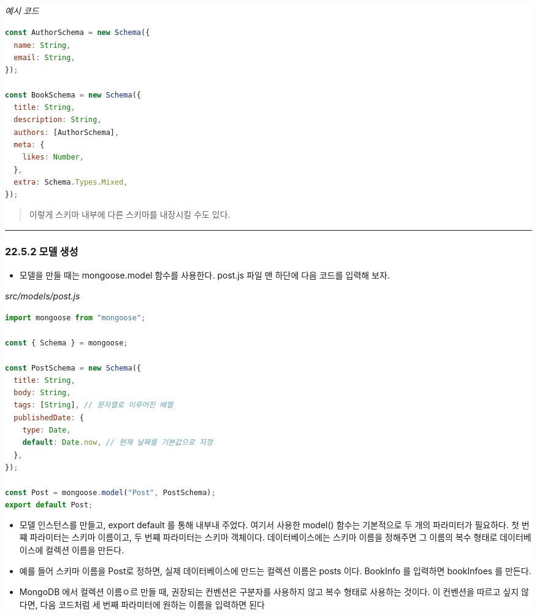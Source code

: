 _예시 코드_

```javascript
const AuthorSchema = new Schema({
  name: String,
  email: String,
});

const BookSchema = new Schema({
  title: String,
  description: String,
  authors: [AuthorSchema],
  meta: {
    likes: Number,
  },
  extra: Schema.Types.Mixed,
});
```

> 이렇게 스키마 내부에 다른 스키마를 내장시킬 수도 있다.

---

### 22.5.2 모델 생성

- 모델을 만들 때는 mongoose.model 함수를 사용한다. post.js 파일 맨 하단에 다음 코드를 입력해 보자.

_src/models/post.js_

```javascript
import mongoose from "mongoose";

const { Schema } = mongoose;

const PostSchema = new Schema({
  title: String,
  body: String,
  tags: [String], // 문자열로 이루어진 배열
  publishedDate: {
    type: Date,
    default: Date.now, // 현재 날짜를 기본값으로 지정
  },
});

const Post = mongoose.model("Post", PostSchema);
export default Post;
```

- 모델 인스턴스를 만들고, export default 를 통해 내부내 주었다. 여기서 사용한 model() 함수는 기본적으로 두 개의 파라미터가 필요하다. 첫 번쨰 파라미터는 스키마 이름이고, 두 번쨰 파라미터는 스키마 객체이다. 데이터베이스에는 스키마 이름을 정해주면 그 이름의 복수 형태로 데이터베이스에 컬렉션 이름을 만든다.

- 예를 들어 스키마 이름을 Post로 정하면, 실제 데이터베이스에 만드는 컬렉션 이름은 posts 이다. BookInfo 를 입력하면 bookInfoes 를 만든다.

- MongoDB 에서 컬렉션 이름ㅇ르 만들 때, 권장되는 컨벤션은 구분자를 사용하지 않고 복수 형태로 사용하는 것이다. 이 컨벤션을 따르고 싶지 않다면, 다음 코드처럼 세 번째 파라미터에 원하는 이름을 입력하면 된다

